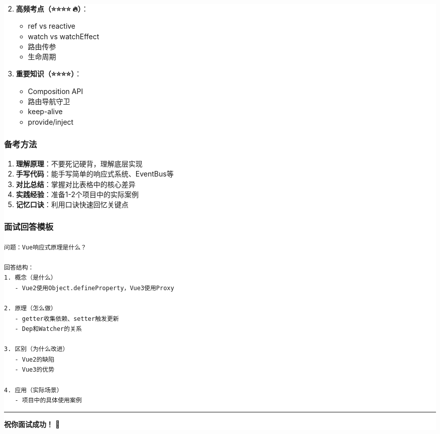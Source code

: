 2. **高频考点（⭐⭐⭐⭐ 🔥）**：
   - ref vs reactive
   - watch vs watchEffect
   - 路由传参
   - 生命周期

3. **重要知识（⭐⭐⭐⭐）**：
   - Composition API
   - 路由导航守卫
   - keep-alive
   - provide/inject

### 备考方法

1. **理解原理**：不要死记硬背，理解底层实现
2. **手写代码**：能手写简单的响应式系统、EventBus等
3. **对比总结**：掌握对比表格中的核心差异
4. **实践经验**：准备1-2个项目中的实际案例
5. **记忆口诀**：利用口诀快速回忆关键点

### 面试回答模板

```
问题：Vue响应式原理是什么？

回答结构：
1. 概念（是什么）
   - Vue2使用Object.defineProperty，Vue3使用Proxy

2. 原理（怎么做）
   - getter收集依赖、setter触发更新
   - Dep和Watcher的关系

3. 区别（为什么改进）
   - Vue2的缺陷
   - Vue3的优势

4. 应用（实际场景）
   - 项目中的具体使用案例
```

---

**祝你面试成功！** 🎉